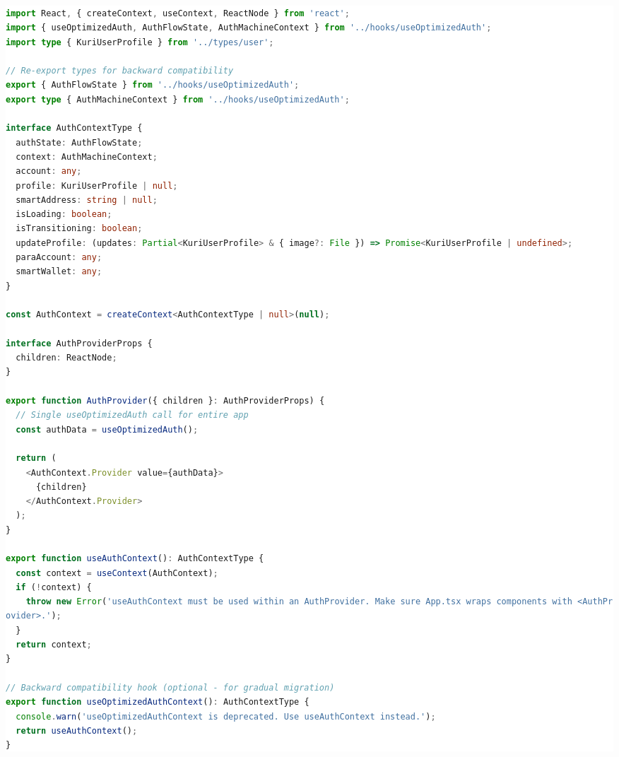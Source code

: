 ```typescript
import React, { createContext, useContext, ReactNode } from 'react';
import { useOptimizedAuth, AuthFlowState, AuthMachineContext } from '../hooks/useOptimizedAuth';
import type { KuriUserProfile } from '../types/user';

// Re-export types for backward compatibility
export { AuthFlowState } from '../hooks/useOptimizedAuth';
export type { AuthMachineContext } from '../hooks/useOptimizedAuth';

interface AuthContextType {
  authState: AuthFlowState;
  context: AuthMachineContext;
  account: any;
  profile: KuriUserProfile | null;
  smartAddress: string | null;
  isLoading: boolean;
  isTransitioning: boolean;
  updateProfile: (updates: Partial<KuriUserProfile> & { image?: File }) => Promise<KuriUserProfile | undefined>;
  paraAccount: any;
  smartWallet: any;
}

const AuthContext = createContext<AuthContextType | null>(null);

interface AuthProviderProps {
  children: ReactNode;
}

export function AuthProvider({ children }: AuthProviderProps) {
  // Single useOptimizedAuth call for entire app
  const authData = useOptimizedAuth();
  
  return (
    <AuthContext.Provider value={authData}>
      {children}
    </AuthContext.Provider>
  );
}

export function useAuthContext(): AuthContextType {
  const context = useContext(AuthContext);
  if (!context) {
    throw new Error('useAuthContext must be used within an AuthProvider. Make sure App.tsx wraps components with <AuthProvider>.');
  }
  return context;
}

// Backward compatibility hook (optional - for gradual migration)
export function useOptimizedAuthContext(): AuthContextType {
  console.warn('useOptimizedAuthContext is deprecated. Use useAuthContext instead.');
  return useAuthContext();
}
```

